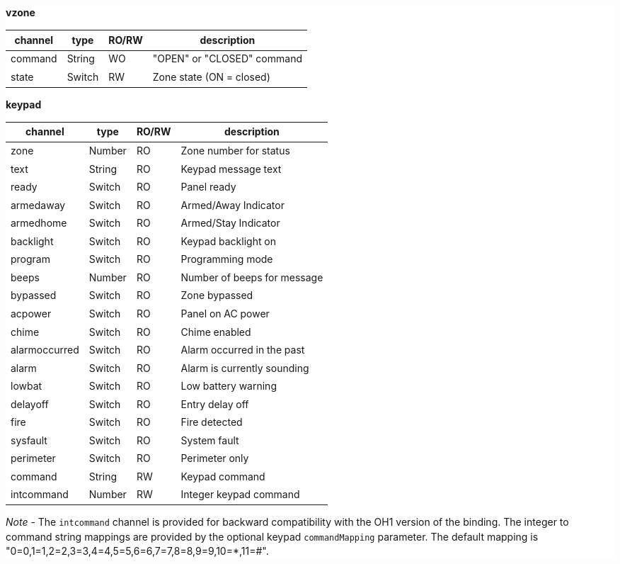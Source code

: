 **vzone**

|  channel     | type    |RO/RW| description                  |
|--------------|---------|-----|------------------------------|
| command      | String  | WO  |"OPEN" or "CLOSED" command    |
| state        | Switch  | RW  |Zone state (ON = closed)      |

**keypad**

|  channel     | type    |RO/RW| description                  |
|--------------|---------|-----|------------------------------|
| zone         | Number  | RO  |Zone number for status        |
| text         | String  | RO  |Keypad message text           |
| ready        | Switch  | RO  |Panel ready                   |
| armedaway    | Switch  | RO  |Armed/Away Indicator          |
| armedhome    | Switch  | RO  |Armed/Stay Indicator          |
| backlight    | Switch  | RO  |Keypad backlight on           |
| program      | Switch  | RO  |Programming mode              |
| beeps        | Number  | RO  |Number of beeps for message   |
| bypassed     | Switch  | RO  |Zone bypassed                 |
| acpower      | Switch  | RO  |Panel on AC power             |
| chime        | Switch  | RO  |Chime enabled                 |
| alarmoccurred| Switch  | RO  |Alarm occurred in the past    |
| alarm        | Switch  | RO  |Alarm is currently sounding   |
| lowbat       | Switch  | RO  |Low battery warning           |
| delayoff     | Switch  | RO  |Entry delay off               |
| fire         | Switch  | RO  |Fire detected                 |
| sysfault     | Switch  | RO  |System fault                  |
| perimeter    | Switch  | RO  |Perimeter only                |
| command      | String  | RW  |Keypad command                |
| intcommand   | Number  | RW  |Integer keypad command        |

*Note* - The `intcommand` channel is provided for backward compatibility with the OH1 version of the binding.
The integer to command string mappings are provided by the optional keypad `commandMapping` parameter.
The default mapping is "0=0,1=1,2=2,3=3,4=4,5=5,6=6,7=7,8=8,9=9,10=*,11=#".

